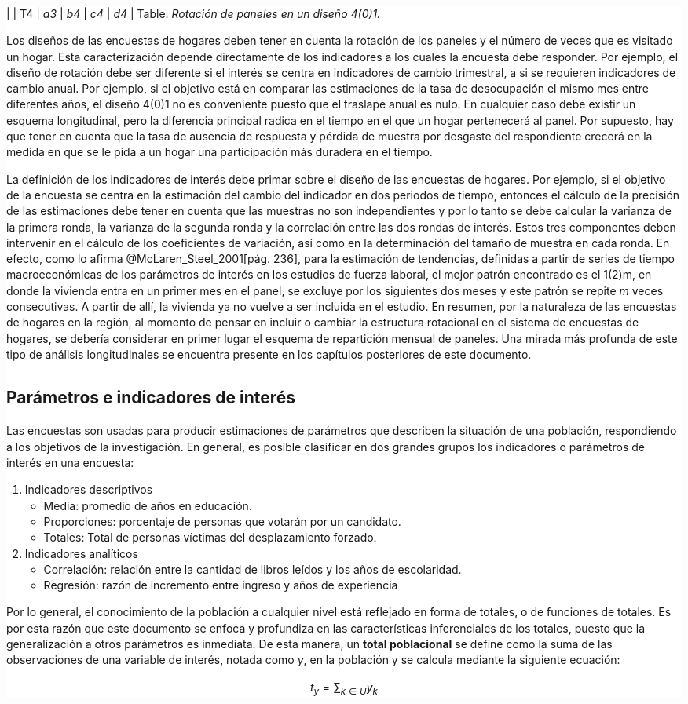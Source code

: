 |      	| T4        	| *a3* 	| *b4* 	| *c4* 	| *d4* 	|
Table: *Rotación de paneles en un diseño 4(0)1.*

Los diseños de las encuestas de hogares deben tener en cuenta la rotación de los paneles y el número de veces que es visitado un hogar. Esta caracterización depende directamente de los indicadores a los cuales la encuesta debe responder. Por ejemplo, el diseño de rotación debe ser diferente si el interés se centra en indicadores de cambio trimestral, a si se requieren indicadores de cambio anual. Por ejemplo, si el objetivo está en comparar las estimaciones de la tasa de desocupación el mismo mes entre diferentes años, el diseño 4(0)1 no es conveniente puesto que el traslape anual es nulo. En cualquier caso debe existir un esquema longitudinal, pero la diferencia principal radica en el tiempo en el que un hogar pertenecerá al panel. Por supuesto, hay que tener en cuenta que la tasa de ausencia de respuesta y pérdida de muestra por desgaste del respondiente crecerá en la medida en que se le pida a un hogar una participación más duradera en el tiempo. 

La definición de los indicadores de interés debe primar sobre el diseño de las encuestas de hogares. Por ejemplo, si el objetivo de la encuesta se centra en la estimación del cambio del indicador en dos periodos de tiempo, entonces el cálculo de la precisión de las estimaciones debe tener en cuenta que las muestras no son independientes y por lo tanto se debe calcular la varianza de la primera ronda, la varianza de la segunda ronda y la correlación entre las dos rondas de interés. Estos tres componentes deben intervenir en el cálculo de los coeficientes de variación, así como en la determinación del tamaño de muestra en cada ronda. En efecto, como lo afirma @McLaren_Steel_2001[pág. 236], para la estimación de tendencias, definidas a partir de series de tiempo macroeconómicas de los parámetros de interés en los estudios de fuerza laboral, el mejor patrón encontrado es el 1(2)m, en donde la vivienda entra en un primer mes en el panel, se excluye por los siguientes dos meses y este patrón se repite $m$ veces consecutivas. A partir de allí, la vivienda ya no vuelve a ser incluida en el estudio. En resumen, por la naturaleza de las encuestas de hogares en la región, al momento de pensar en incluir o cambiar la estructura rotacional en el sistema de encuestas de hogares, se debería considerar en primer lugar el esquema de repartición mensual de paneles. Una mirada más profunda de este tipo de análisis longitudinales se encuentra presente en los capítulos posteriores de este documento. 

## Parámetros e indicadores de interés

Las encuestas son usadas para producir estimaciones de parámetros que describen la situación de una población, respondiendo a los objetivos de la investigación. En general, es posible clasificar en dos grandes grupos los indicadores o parámetros de interés en una encuesta:

1. Indicadores descriptivos
    - Media: promedio de años en educación.
    - Proporciones: porcentaje de personas que votarán por un candidato.
    - Totales: Total de personas víctimas del desplazamiento forzado.
1. Indicadores analíticos
    - Correlación: relación entre la cantidad de libros leídos y los años de escolaridad.
    - Regresión: razón de incremento entre ingreso y años de experiencia


Por lo general, el conocimiento de la población a cualquier nivel está reflejado en forma de totales, o de funciones de totales. Es por esta razón que este documento se enfoca y profundiza en las características inferenciales de los totales, puesto que la generalización a otros parámetros es inmediata. De esta manera, un **total poblacional** se define como la suma de las observaciones de una variable de interés, notada como $y$, en la población y se calcula mediante la siguiente ecuación:

$$t_y = \sum_{k \in U} y_k$$
